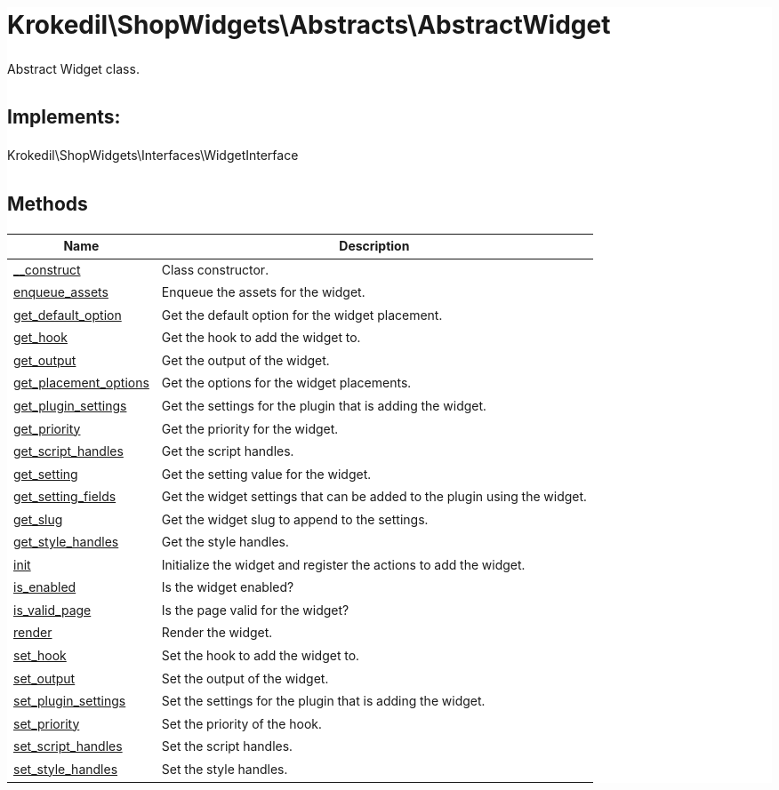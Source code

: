 # Krokedil\ShopWidgets\Abstracts\AbstractWidget  

Abstract Widget class.

## Implements:
Krokedil\ShopWidgets\Interfaces\WidgetInterface



## Methods

| Name | Description |
|------|-------------|
|[__construct](#abstractwidget__construct)|Class constructor.|
|[enqueue_assets](#abstractwidgetenqueue_assets)|Enqueue the assets for the widget.|
|[get_default_option](#abstractwidgetget_default_option)|Get the default option for the widget placement.|
|[get_hook](#abstractwidgetget_hook)|Get the hook to add the widget to.|
|[get_output](#abstractwidgetget_output)|Get the output of the widget.|
|[get_placement_options](#abstractwidgetget_placement_options)|Get the options for the widget placements.|
|[get_plugin_settings](#abstractwidgetget_plugin_settings)|Get the settings for the plugin that is adding the widget.|
|[get_priority](#abstractwidgetget_priority)|Get the priority for the widget.|
|[get_script_handles](#abstractwidgetget_script_handles)|Get the script handles.|
|[get_setting](#abstractwidgetget_setting)|Get the setting value for the widget.|
|[get_setting_fields](#abstractwidgetget_setting_fields)|Get the widget settings that can be added to the plugin using the widget.|
|[get_slug](#abstractwidgetget_slug)|Get the widget slug to append to the settings.|
|[get_style_handles](#abstractwidgetget_style_handles)|Get the style handles.|
|[init](#abstractwidgetinit)|Initialize the widget and register the actions to add the widget.|
|[is_enabled](#abstractwidgetis_enabled)|Is the widget enabled?|
|[is_valid_page](#abstractwidgetis_valid_page)|Is the page valid for the widget?|
|[render](#abstractwidgetrender)|Render the widget.|
|[set_hook](#abstractwidgetset_hook)|Set the hook to add the widget to.|
|[set_output](#abstractwidgetset_output)|Set the output of the widget.|
|[set_plugin_settings](#abstractwidgetset_plugin_settings)|Set the settings for the plugin that is adding the widget.|
|[set_priority](#abstractwidgetset_priority)|Set the priority of the hook.|
|[set_script_handles](#abstractwidgetset_script_handles)|Set the script handles.|
|[set_style_handles](#abstractwidgetset_style_handles)|Set the style handles.|
